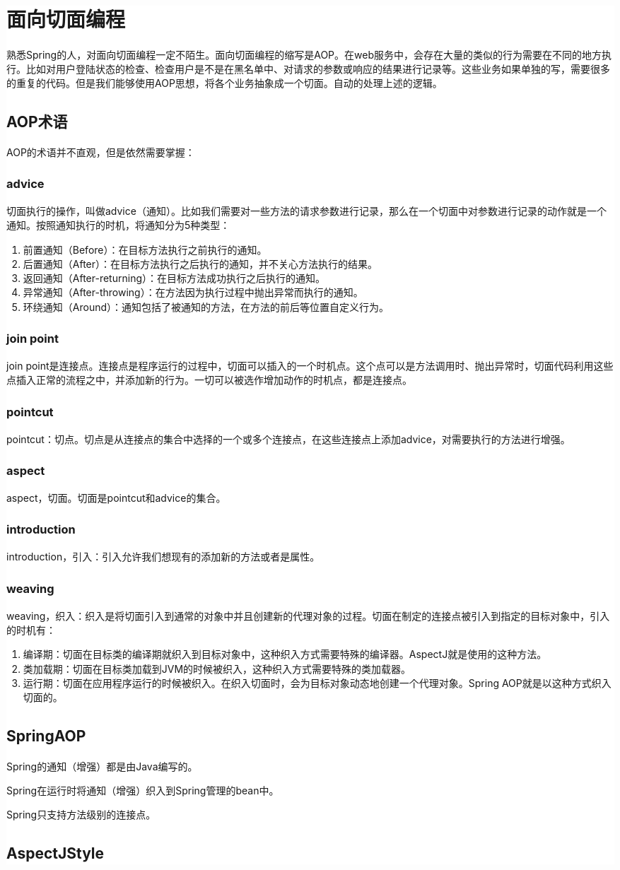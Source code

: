 # 面向切面编程 #

熟悉Spring的人，对面向切面编程一定不陌生。面向切面编程的缩写是AOP。在web服务中，会存在大量的类似的行为需要在不同的地方执行。比如对用户登陆状态的检查、检查用户是不是在黑名单中、对请求的参数或响应的结果进行记录等。这些业务如果单独的写，需要很多的重复的代码。但是我们能够使用AOP思想，将各个业务抽象成一个切面。自动的处理上述的逻辑。

## AOP术语 ##

AOP的术语并不直观，但是依然需要掌握：

### advice ###

切面执行的操作，叫做advice（通知）。比如我们需要对一些方法的请求参数进行记录，那么在一个切面中对参数进行记录的动作就是一个通知。按照通知执行的时机，将通知分为5种类型：

1. 前置通知（Before）：在目标方法执行之前执行的通知。
2. 后置通知（After）：在目标方法执行之后执行的通知，并不关心方法执行的结果。
3. 返回通知（After-returning）：在目标方法成功执行之后执行的通知。
4. 异常通知（After-throwing）：在方法因为执行过程中抛出异常而执行的通知。
5. 环绕通知（Around）：通知包括了被通知的方法，在方法的前后等位置自定义行为。

### join point ###

join point是连接点。连接点是程序运行的过程中，切面可以插入的一个时机点。这个点可以是方法调用时、抛出异常时，切面代码利用这些点插入正常的流程之中，并添加新的行为。一切可以被选作增加动作的时机点，都是连接点。

### pointcut ###

pointcut：切点。切点是从连接点的集合中选择的一个或多个连接点，在这些连接点上添加advice，对需要执行的方法进行增强。

### aspect ###

aspect，切面。切面是pointcut和advice的集合。

### introduction ###

introduction，引入：引入允许我们想现有的添加新的方法或者是属性。

### weaving ###

weaving，织入：织入是将切面引入到通常的对象中并且创建新的代理对象的过程。切面在制定的连接点被引入到指定的目标对象中，引入的时机有：

1. 编译期：切面在目标类的编译期就织入到目标对象中，这种织入方式需要特殊的编译器。AspectJ就是使用的这种方法。
2. 类加载期：切面在目标类加载到JVM的时候被织入，这种织入方式需要特殊的类加载器。
3. 运行期：切面在应用程序运行的时候被织入。在织入切面时，会为目标对象动态地创建一个代理对象。Spring AOP就是以这种方式织入切面的。

## SpringAOP ##

Spring的通知（增强）都是由Java编写的。

Spring在运行时将通知（增强）织入到Spring管理的bean中。

Spring只支持方法级别的连接点。

## AspectJStyle ##
